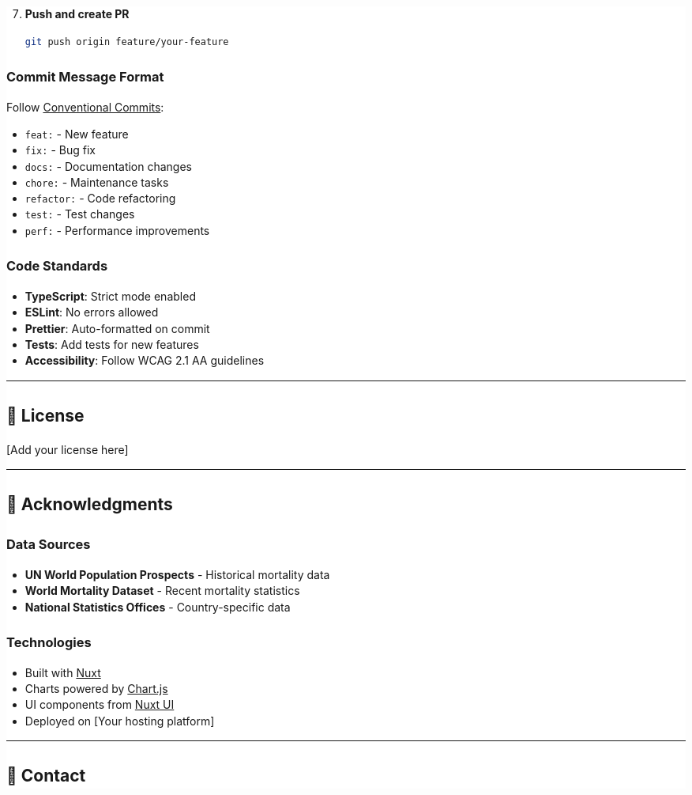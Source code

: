 7. **Push and create PR**
   ```bash
   git push origin feature/your-feature
   ```

### Commit Message Format

Follow [Conventional Commits](https://www.conventionalcommits.org/):

- `feat:` - New feature
- `fix:` - Bug fix
- `docs:` - Documentation changes
- `chore:` - Maintenance tasks
- `refactor:` - Code refactoring
- `test:` - Test changes
- `perf:` - Performance improvements

### Code Standards

- **TypeScript**: Strict mode enabled
- **ESLint**: No errors allowed
- **Prettier**: Auto-formatted on commit
- **Tests**: Add tests for new features
- **Accessibility**: Follow WCAG 2.1 AA guidelines

---

## 📄 License

[Add your license here]

---

## 🙏 Acknowledgments

### Data Sources

- **UN World Population Prospects** - Historical mortality data
- **World Mortality Dataset** - Recent mortality statistics
- **National Statistics Offices** - Country-specific data

### Technologies

- Built with [Nuxt](https://nuxt.com/)
- Charts powered by [Chart.js](https://www.chartjs.org/)
- UI components from [Nuxt UI](https://ui.nuxt.com/)
- Deployed on [Your hosting platform]

---

## 📧 Contact
